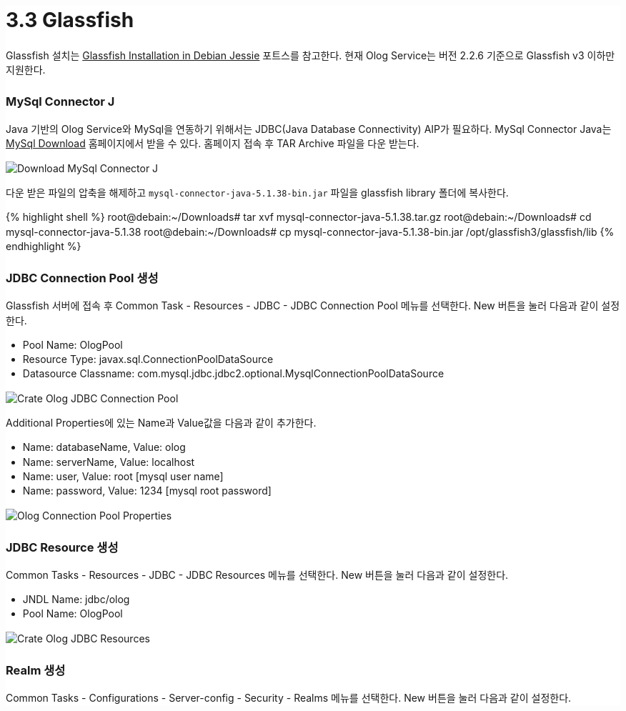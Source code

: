 # 3.3 Glassfish
Glassfish 설치는 [Glassfish Installation in Debian Jessie](/linux/2016/05/30/glassfish-installation-in-debian-jessie-kr.html) 포트스를 참고한다. 현재 Olog Service는 버전 2.2.6 기준으로 Glassfish v3 이하만 지원한다.

### MySql Connector J
Java 기반의 Olog Service와 MySql을 연동하기 위해서는 JDBC(Java Database Connectivity) AIP가 필요하다. MySql Connector Java는 [MySql Download](https://dev.mysql.com/downloads/connector/j/) 홈페이지에서 받을 수 있다. 홈페이지 접속 후 TAR Archive 파일을 다운 받는다.

![Download MySql Connector J]({{site.url}}/images/mysql_connectorJ_download.png)

다운 받은 파일의 압축을 해제하고 `mysql-connector-java-5.1.38-bin.jar` 파일을 glassfish library 폴더에 복사한다.

{% highlight shell %}
root@debain:~/Downloads# tar xvf mysql-connector-java-5.1.38.tar.gz
root@debain:~/Downloads# cd mysql-connector-java-5.1.38
root@debain:~/Downloads# cp mysql-connector-java-5.1.38-bin.jar /opt/glassfish3/glassfish/lib
{% endhighlight %}

### JDBC Connection Pool 생성
Glassfish 서버에 접속 후 Common Task - Resources - JDBC - JDBC Connection Pool 메뉴를 선택한다.
New 버튼을 눌러 다음과 같이 설정한다.

* Pool Name: OlogPool
* Resource Type: javax.sql.ConnectionPoolDataSource
* Datasource Classname:  com.mysql.jdbc.jdbc2.optional.MysqlConnectionPoolDataSource

![Crate Olog JDBC Connection Pool]({{site.url}}/images/glassfish_olog_jdbc_connection_pool.png)

Additional Properties에 있는 Name과 Value값을 다음과 같이 추가한다.

* Name: databaseName, Value: olog
* Name: serverName, Value: localhost
* Name: user, Value: root [mysql user name]
* Name: password, Value: 1234 [mysql root password] 

![Olog Connection Pool Properties]({{site.url}}/images/glassfish_olog_connection_pool_properties.png)

### JDBC Resource 생성
Common Tasks - Resources - JDBC - JDBC Resources 메뉴를 선택한다.
New 버튼을 눌러 다음과 같이 설정한다.

* JNDL Name: jdbc/olog
* Pool Name: OlogPool

![Crate Olog JDBC Resources]({{site.url}}/images/glassfish_olog_jdbc_resources.png)

### Realm 생성
Common Tasks - Configurations - Server-config - Security - Realms 메뉴를 선택한다.
New 버튼을 눌러 다음과 같이 설정한다.
